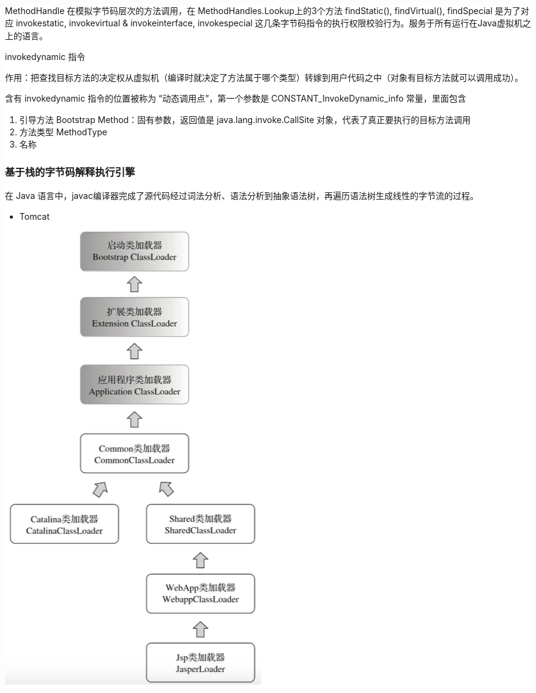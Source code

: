 MethodHandle 在模拟字节码层次的方法调用，在 MethodHandles.Lookup上的3个方法 findStatic(), findVirtual(), findSpecial 是为了对应 invokestatic, invokevirtual & invokeinterface, invokespecial 这几条字节码指令的执行权限校验行为。服务于所有运行在Java虚拟机之上的语言。

invokedynamic 指令

作用：把查找目标方法的决定权从虚拟机（编译时就决定了方法属于哪个类型）转嫁到用户代码之中（对象有目标方法就可以调用成功）。

含有 invokedynamic 指令的位置被称为 “动态调用点”，第一个参数是 CONSTANT_InvokeDynamic_info 常量，里面包含

1. 引导方法 Bootstrap Method：固有参数，返回值是 java.lang.invoke.CallSite 对象，代表了真正要执行的目标方法调用
2. 方法类型 MethodType
3. 名称

### 基于栈的字节码解释执行引擎

在 Java 语言中，javac编译器完成了源代码经过词法分析、语法分析到抽象语法树，再遍历语法树生成线性的字节流的过程。

- Tomcat

![Tomcat类加载器结构](images/JVM/Tomcat类加载器结构.png)
